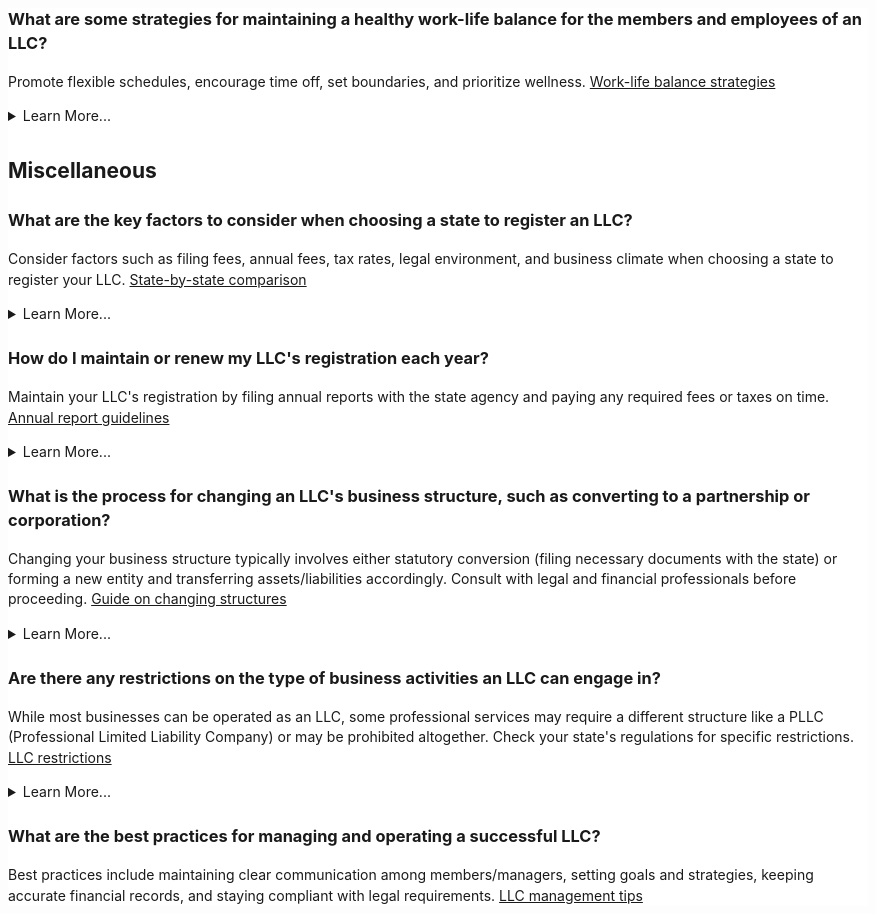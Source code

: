 ### What are some strategies for maintaining a healthy work-life balance for the members and employees of an LLC?
Promote flexible schedules, encourage time off, set boundaries, and prioritize wellness. <a href="https://www.businessnewsdaily.com/5244-improve-work-life-balance-today.html">Work-life balance strategies</a>

<details><summary>Learn More...</summary></details>

## Miscellaneous

### What are the key factors to consider when choosing a state to register an LLC?
Consider factors such as filing fees, annual fees, tax rates, legal environment, and business climate when choosing a state to register your LLC. <a href="https://www.zenbusiness.com/blog/best-states-to-form-an-llc/">State-by-state comparison</a>

<details><summary>Learn More...</summary></details>

### How do I maintain or renew my LLC's registration each year?
Maintain your LLC's registration by filing annual reports with the state agency and paying any required fees or taxes on time. <a href="https://www.harborcompliance.com/information/annual-reports-guide.php">Annual report guidelines</a>

<details><summary>Learn More...</summary></details>

### What is the process for changing an LLC's business structure, such as converting to a partnership or corporation?
Changing your business structure typically involves either statutory conversion (filing necessary documents with the state) or forming a new entity and transferring assets/liabilities accordingly. Consult with legal and financial professionals before proceeding. <a href="https://startupsavant.com/how-to-change-your-business-structure/">Guide on changing structures</a>

<details><summary>Learn More...</summary></details>

### Are there any restrictions on the type of business activities an LLC can engage in?
While most businesses can be operated as an LLC, some professional services may require a different structure like a PLLC (Professional Limited Liability Company) or may be prohibited altogether. Check your state's regulations for specific restrictions. <a href="https://www.upcounsel.com/what-businesses-are-not-allowed-to-be-an-llc">LLC restrictions</a>

<details><summary>Learn More...</summary></details>

### What are the best practices for managing and operating a successful LLC?
Best practices include maintaining clear communication among members/managers, setting goals and strategies, keeping accurate financial records, and staying compliant with legal requirements. <a href="https://www.incfile.com/blog/post/5-tips-for-managing-a-successful-limited-liability-company-llc">LLC management tips</a>
